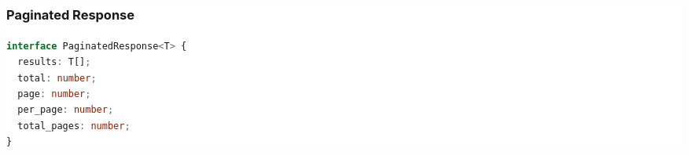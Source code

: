 ### Paginated Response
```typescript
interface PaginatedResponse<T> {
  results: T[];
  total: number;
  page: number;
  per_page: number;
  total_pages: number;
}
```